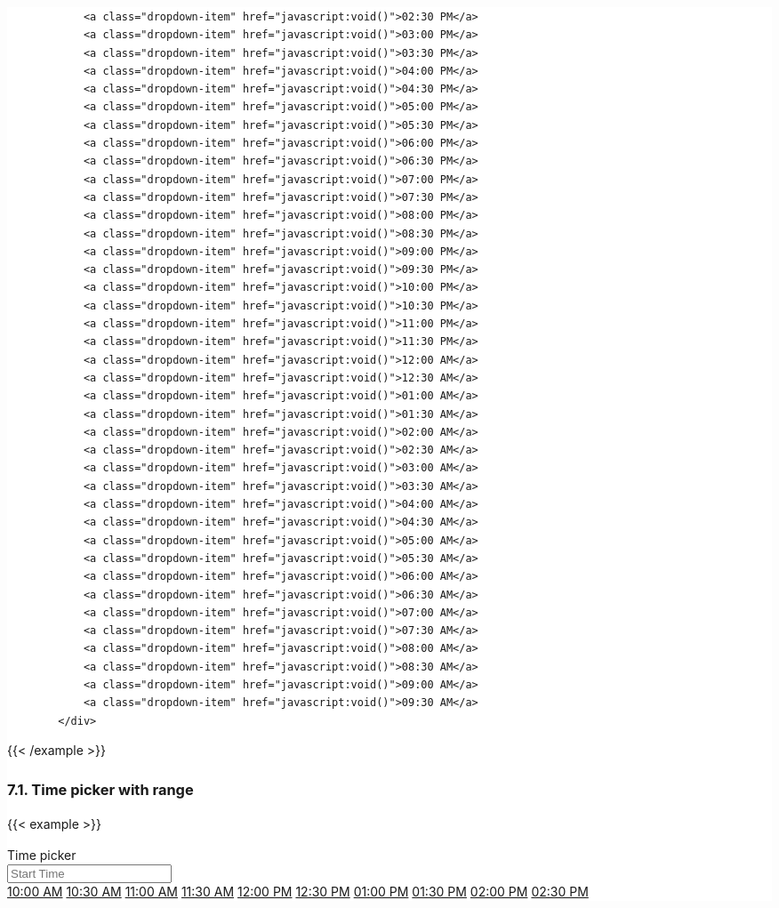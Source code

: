                 <a class="dropdown-item" href="javascript:void()">02:30 PM</a>
                <a class="dropdown-item" href="javascript:void()">03:00 PM</a>
                <a class="dropdown-item" href="javascript:void()">03:30 PM</a>
                <a class="dropdown-item" href="javascript:void()">04:00 PM</a>
                <a class="dropdown-item" href="javascript:void()">04:30 PM</a>
                <a class="dropdown-item" href="javascript:void()">05:00 PM</a>
                <a class="dropdown-item" href="javascript:void()">05:30 PM</a>
                <a class="dropdown-item" href="javascript:void()">06:00 PM</a>
                <a class="dropdown-item" href="javascript:void()">06:30 PM</a>
                <a class="dropdown-item" href="javascript:void()">07:00 PM</a>
                <a class="dropdown-item" href="javascript:void()">07:30 PM</a>
                <a class="dropdown-item" href="javascript:void()">08:00 PM</a>
                <a class="dropdown-item" href="javascript:void()">08:30 PM</a>
                <a class="dropdown-item" href="javascript:void()">09:00 PM</a>
                <a class="dropdown-item" href="javascript:void()">09:30 PM</a>
                <a class="dropdown-item" href="javascript:void()">10:00 PM</a>
                <a class="dropdown-item" href="javascript:void()">10:30 PM</a>
                <a class="dropdown-item" href="javascript:void()">11:00 PM</a>
                <a class="dropdown-item" href="javascript:void()">11:30 PM</a>
                <a class="dropdown-item" href="javascript:void()">12:00 AM</a>
                <a class="dropdown-item" href="javascript:void()">12:30 AM</a>
                <a class="dropdown-item" href="javascript:void()">01:00 AM</a>
                <a class="dropdown-item" href="javascript:void()">01:30 AM</a>
                <a class="dropdown-item" href="javascript:void()">02:00 AM</a>
                <a class="dropdown-item" href="javascript:void()">02:30 AM</a>
                <a class="dropdown-item" href="javascript:void()">03:00 AM</a>
                <a class="dropdown-item" href="javascript:void()">03:30 AM</a>
                <a class="dropdown-item" href="javascript:void()">04:00 AM</a>
                <a class="dropdown-item" href="javascript:void()">04:30 AM</a>
                <a class="dropdown-item" href="javascript:void()">05:00 AM</a>
                <a class="dropdown-item" href="javascript:void()">05:30 AM</a>
                <a class="dropdown-item" href="javascript:void()">06:00 AM</a>
                <a class="dropdown-item" href="javascript:void()">06:30 AM</a>
                <a class="dropdown-item" href="javascript:void()">07:00 AM</a>
                <a class="dropdown-item" href="javascript:void()">07:30 AM</a>
                <a class="dropdown-item" href="javascript:void()">08:00 AM</a>
                <a class="dropdown-item" href="javascript:void()">08:30 AM</a>
                <a class="dropdown-item" href="javascript:void()">09:00 AM</a>
                <a class="dropdown-item" href="javascript:void()">09:30 AM</a>
            </div>
</div>
{{< /example >}}

### 7.1. Time picker with range
{{< example >}}
<div class="form-group ds-file-input">
    <label class="label">Time picker</label>
    <div class="rangePciker">
            <div class="row m-0 align-items-center">
                <div class="dropdown   datePicker timePicker">
                    <input placeholder="Start Time" class="form-control noFcs" type="text" id="range1" data-bs-toggle="dropdown" aria-expanded="false">
                    <div class="dropdown-menu timeDrop" aria-labelledby="range1">
                        <a class="dropdown-item" href="javascript:void()">10:00 AM</a>
                        <a class="dropdown-item" href="javascript:void()">10:30 AM</a>
                        <a class="dropdown-item" href="javascript:void()">11:00 AM</a>
                        <a class="dropdown-item" href="javascript:void()">11:30 AM</a>
                        <a class="dropdown-item" href="javascript:void()">12:00 PM</a>
                        <a class="dropdown-item" href="javascript:void()">12:30 PM</a>
                        <a class="dropdown-item" href="javascript:void()">01:00 PM</a>
                        <a class="dropdown-item" href="javascript:void()">01:30 PM</a>
                        <a class="dropdown-item" href="javascript:void()">02:00 PM</a>
                        <a class="dropdown-item" href="javascript:void()">02:30 PM</a>